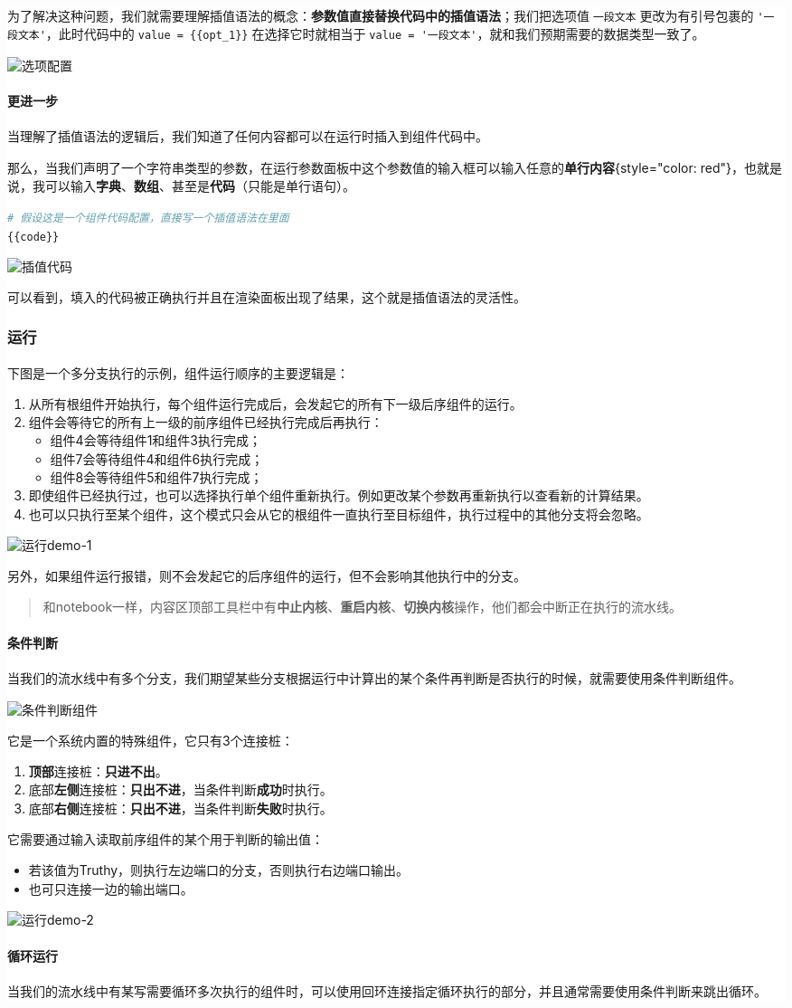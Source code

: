 为了解决这种问题，我们就需要理解插值语法的概念：**参数值直接替换代码中的插值语法**；我们把选项值 `一段文本` 更改为有引号包裹的 `'一段文本'`，此时代码中的 `value = {{opt_1}}` 在选择它时就相当于 `value = '一段文本'`，就和我们预期需要的数据类型一致了。

![选项配置](/imgs/content/tutorial/workspace/cpw/cfg-options.png)

#### 更进一步
当理解了插值语法的逻辑后，我们知道了任何内容都可以在运行时插入到组件代码中。

那么，当我们声明了一个字符串类型的参数，在运行参数面板中这个参数值的输入框可以输入任意的**单行内容**{style="color: red"}，也就是说，我可以输入**字典**、**数组**、甚至是**代码**（只能是单行语句）。

```python
# 假设这是一个组件代码配置，直接写一个插值语法在里面
{{code}}
```

![插值代码](/imgs/content/tutorial/workspace/cpw/interpolation.gif)

可以看到，填入的代码被正确执行并且在渲染面板出现了结果，这个就是插值语法的灵活性。

### 运行
下图是一个多分支执行的示例，组件运行顺序的主要逻辑是：
1. 从所有根组件开始执行，每个组件运行完成后，会发起它的所有下一级后序组件的运行。
2. 组件会等待它的所有上一级的前序组件已经执行完成后再执行：
    - 组件4会等待组件1和组件3执行完成；
    - 组件7会等待组件4和组件6执行完成；
    - 组件8会等待组件5和组件7执行完成；
3. 即使组件已经执行过，也可以选择执行单个组件重新执行。例如更改某个参数再重新执行以查看新的计算结果。
4. 也可以只执行至某个组件，这个模式只会从它的根组件一直执行至目标组件，执行过程中的其他分支将会忽略。

![运行demo-1](/imgs/content/tutorial/workspace/cpw/running-demo-1.gif)

另外，如果组件运行报错，则不会发起它的后序组件的运行，但不会影响其他执行中的分支。

> 和notebook一样，内容区顶部工具栏中有**中止内核**、**重启内核**、**切换内核**操作，他们都会中断正在执行的流水线。

#### 条件判断
当我们的流水线中有多个分支，我们期望某些分支根据运行中计算出的某个条件再判断是否执行的时候，就需要使用条件判断组件。

![条件判断组件](/imgs/content/tutorial/workspace/cpw/condition-cell.png)

它是一个系统内置的特殊组件，它只有3个连接桩：
1. **顶部**连接桩：**只进不出**。
2. 底部**左侧**连接桩：**只出不进**，当条件判断**成功**时执行。
2. 底部**右侧**连接桩：**只出不进**，当条件判断**失败**时执行。


它需要通过输入读取前序组件的某个用于判断的输出值：
- 若该值为Truthy，则执行左边端口的分支，否则执行右边端口输出。
- 也可只连接一边的输出端口。

![运行demo-2](/imgs/content/tutorial/workspace/cpw/running-demo-2.gif)

#### 循环运行
当我们的流水线中有某写需要循环多次执行的组件时，可以使用回环连接指定循环执行的部分，并且通常需要使用条件判断来跳出循环。

